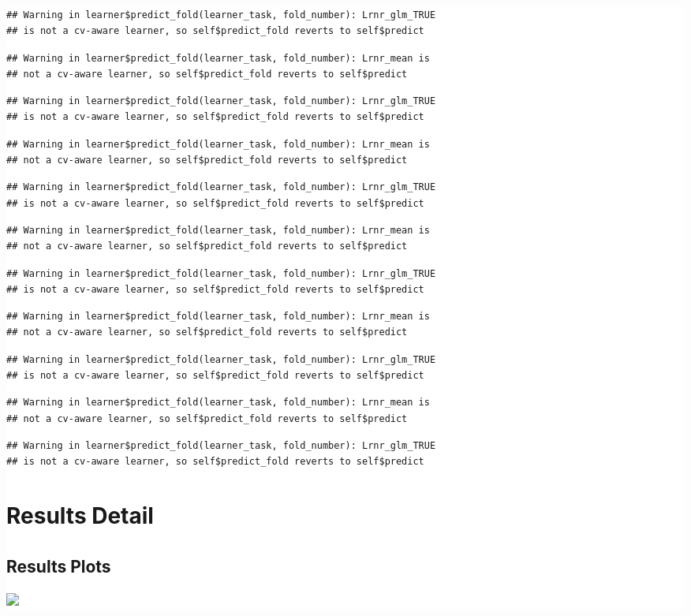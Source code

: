 ```
## Warning in learner$predict_fold(learner_task, fold_number): Lrnr_glm_TRUE
## is not a cv-aware learner, so self$predict_fold reverts to self$predict
```

```
## Warning in learner$predict_fold(learner_task, fold_number): Lrnr_mean is
## not a cv-aware learner, so self$predict_fold reverts to self$predict
```

```
## Warning in learner$predict_fold(learner_task, fold_number): Lrnr_glm_TRUE
## is not a cv-aware learner, so self$predict_fold reverts to self$predict
```

```
## Warning in learner$predict_fold(learner_task, fold_number): Lrnr_mean is
## not a cv-aware learner, so self$predict_fold reverts to self$predict
```

```
## Warning in learner$predict_fold(learner_task, fold_number): Lrnr_glm_TRUE
## is not a cv-aware learner, so self$predict_fold reverts to self$predict
```

```
## Warning in learner$predict_fold(learner_task, fold_number): Lrnr_mean is
## not a cv-aware learner, so self$predict_fold reverts to self$predict
```

```
## Warning in learner$predict_fold(learner_task, fold_number): Lrnr_glm_TRUE
## is not a cv-aware learner, so self$predict_fold reverts to self$predict
```

```
## Warning in learner$predict_fold(learner_task, fold_number): Lrnr_mean is
## not a cv-aware learner, so self$predict_fold reverts to self$predict
```

```
## Warning in learner$predict_fold(learner_task, fold_number): Lrnr_glm_TRUE
## is not a cv-aware learner, so self$predict_fold reverts to self$predict
```

```
## Warning in learner$predict_fold(learner_task, fold_number): Lrnr_mean is
## not a cv-aware learner, so self$predict_fold reverts to self$predict
```

```
## Warning in learner$predict_fold(learner_task, fold_number): Lrnr_glm_TRUE
## is not a cv-aware learner, so self$predict_fold reverts to self$predict
```




# Results Detail

## Results Plots
![](/tmp/6d3dad72-e260-48c7-878c-6f1616218075/5a1424bc-3219-49be-b3de-860f3c85ab9a/REPORT_files/figure-html/plot_tsm-1.png)
